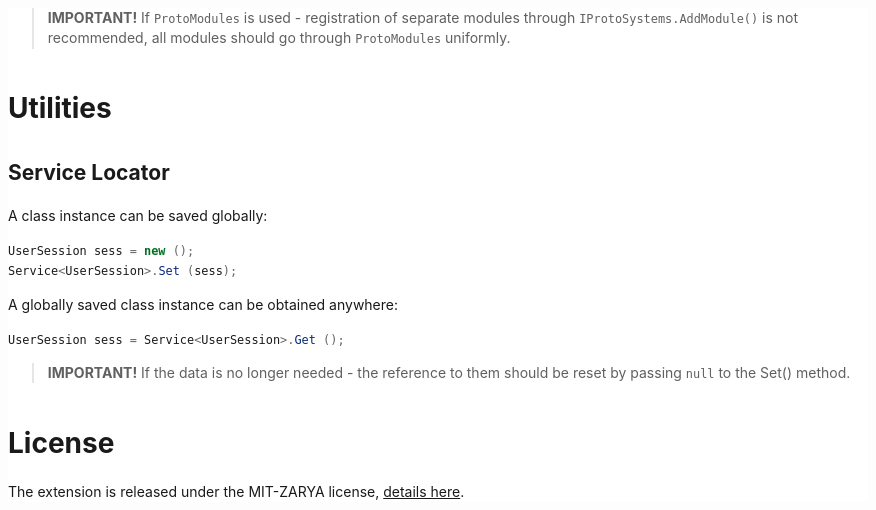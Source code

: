 > **IMPORTANT!** If `ProtoModules` is used - registration of separate modules through `IProtoSystems.AddModule()`
> is not recommended, all modules should go through `ProtoModules` uniformly.


# Utilities


## Service Locator
A class instance can be saved globally:
```c#
UserSession sess = new ();
Service<UserSession>.Set (sess);
```

A globally saved class instance can be obtained anywhere:
```c#
UserSession sess = Service<UserSession>.Get ();
```

> **IMPORTANT!** If the data is no longer needed - the reference to them should be reset by passing `null` to the Set() method.


# License
The extension is released under the MIT-ZARYA license, [details here](./LICENSE.md).
